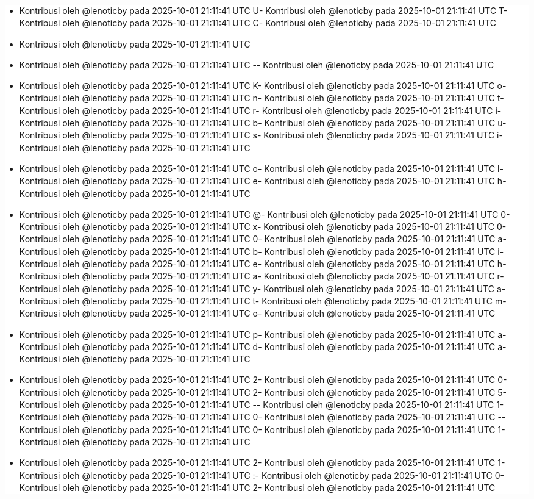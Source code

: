  - Kontribusi oleh @lenoticby pada 2025-10-01 21:11:41 UTC
U- Kontribusi oleh @lenoticby pada 2025-10-01 21:11:41 UTC
T- Kontribusi oleh @lenoticby pada 2025-10-01 21:11:41 UTC
C- Kontribusi oleh @lenoticby pada 2025-10-01 21:11:41 UTC

- Kontribusi oleh @lenoticby pada 2025-10-01 21:11:41 UTC
 - Kontribusi oleh @lenoticby pada 2025-10-01 21:11:41 UTC
-- Kontribusi oleh @lenoticby pada 2025-10-01 21:11:41 UTC
 - Kontribusi oleh @lenoticby pada 2025-10-01 21:11:41 UTC
K- Kontribusi oleh @lenoticby pada 2025-10-01 21:11:41 UTC
o- Kontribusi oleh @lenoticby pada 2025-10-01 21:11:41 UTC
n- Kontribusi oleh @lenoticby pada 2025-10-01 21:11:41 UTC
t- Kontribusi oleh @lenoticby pada 2025-10-01 21:11:41 UTC
r- Kontribusi oleh @lenoticby pada 2025-10-01 21:11:41 UTC
i- Kontribusi oleh @lenoticby pada 2025-10-01 21:11:41 UTC
b- Kontribusi oleh @lenoticby pada 2025-10-01 21:11:41 UTC
u- Kontribusi oleh @lenoticby pada 2025-10-01 21:11:41 UTC
s- Kontribusi oleh @lenoticby pada 2025-10-01 21:11:41 UTC
i- Kontribusi oleh @lenoticby pada 2025-10-01 21:11:41 UTC
 - Kontribusi oleh @lenoticby pada 2025-10-01 21:11:41 UTC
o- Kontribusi oleh @lenoticby pada 2025-10-01 21:11:41 UTC
l- Kontribusi oleh @lenoticby pada 2025-10-01 21:11:41 UTC
e- Kontribusi oleh @lenoticby pada 2025-10-01 21:11:41 UTC
h- Kontribusi oleh @lenoticby pada 2025-10-01 21:11:41 UTC
 - Kontribusi oleh @lenoticby pada 2025-10-01 21:11:41 UTC
@- Kontribusi oleh @lenoticby pada 2025-10-01 21:11:41 UTC
0- Kontribusi oleh @lenoticby pada 2025-10-01 21:11:41 UTC
x- Kontribusi oleh @lenoticby pada 2025-10-01 21:11:41 UTC
0- Kontribusi oleh @lenoticby pada 2025-10-01 21:11:41 UTC
0- Kontribusi oleh @lenoticby pada 2025-10-01 21:11:41 UTC
a- Kontribusi oleh @lenoticby pada 2025-10-01 21:11:41 UTC
b- Kontribusi oleh @lenoticby pada 2025-10-01 21:11:41 UTC
i- Kontribusi oleh @lenoticby pada 2025-10-01 21:11:41 UTC
e- Kontribusi oleh @lenoticby pada 2025-10-01 21:11:41 UTC
h- Kontribusi oleh @lenoticby pada 2025-10-01 21:11:41 UTC
a- Kontribusi oleh @lenoticby pada 2025-10-01 21:11:41 UTC
r- Kontribusi oleh @lenoticby pada 2025-10-01 21:11:41 UTC
y- Kontribusi oleh @lenoticby pada 2025-10-01 21:11:41 UTC
a- Kontribusi oleh @lenoticby pada 2025-10-01 21:11:41 UTC
t- Kontribusi oleh @lenoticby pada 2025-10-01 21:11:41 UTC
m- Kontribusi oleh @lenoticby pada 2025-10-01 21:11:41 UTC
o- Kontribusi oleh @lenoticby pada 2025-10-01 21:11:41 UTC
 - Kontribusi oleh @lenoticby pada 2025-10-01 21:11:41 UTC
p- Kontribusi oleh @lenoticby pada 2025-10-01 21:11:41 UTC
a- Kontribusi oleh @lenoticby pada 2025-10-01 21:11:41 UTC
d- Kontribusi oleh @lenoticby pada 2025-10-01 21:11:41 UTC
a- Kontribusi oleh @lenoticby pada 2025-10-01 21:11:41 UTC
 - Kontribusi oleh @lenoticby pada 2025-10-01 21:11:41 UTC
2- Kontribusi oleh @lenoticby pada 2025-10-01 21:11:41 UTC
0- Kontribusi oleh @lenoticby pada 2025-10-01 21:11:41 UTC
2- Kontribusi oleh @lenoticby pada 2025-10-01 21:11:41 UTC
5- Kontribusi oleh @lenoticby pada 2025-10-01 21:11:41 UTC
-- Kontribusi oleh @lenoticby pada 2025-10-01 21:11:41 UTC
1- Kontribusi oleh @lenoticby pada 2025-10-01 21:11:41 UTC
0- Kontribusi oleh @lenoticby pada 2025-10-01 21:11:41 UTC
-- Kontribusi oleh @lenoticby pada 2025-10-01 21:11:41 UTC
0- Kontribusi oleh @lenoticby pada 2025-10-01 21:11:41 UTC
1- Kontribusi oleh @lenoticby pada 2025-10-01 21:11:41 UTC
 - Kontribusi oleh @lenoticby pada 2025-10-01 21:11:41 UTC
2- Kontribusi oleh @lenoticby pada 2025-10-01 21:11:41 UTC
1- Kontribusi oleh @lenoticby pada 2025-10-01 21:11:41 UTC
:- Kontribusi oleh @lenoticby pada 2025-10-01 21:11:41 UTC
0- Kontribusi oleh @lenoticby pada 2025-10-01 21:11:41 UTC
2- Kontribusi oleh @lenoticby pada 2025-10-01 21:11:41 UTC